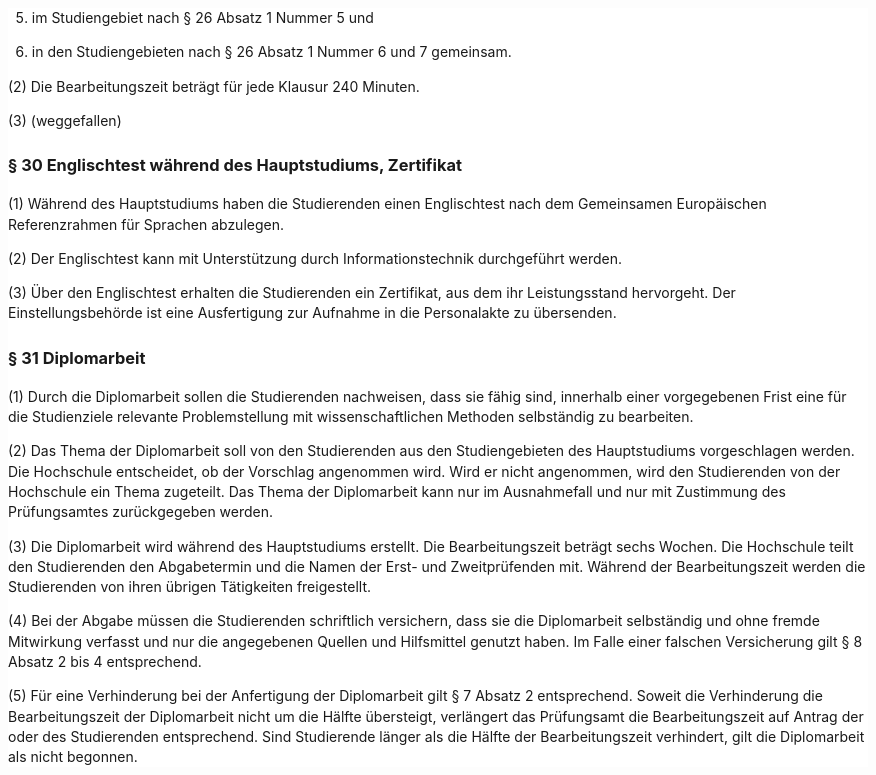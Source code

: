 
5.  im Studiengebiet nach § 26 Absatz 1 Nummer 5 und


6.  in den Studiengebieten nach § 26 Absatz 1 Nummer 6 und 7 gemeinsam.




(2) Die Bearbeitungszeit beträgt für jede Klausur 240 Minuten.

(3) (weggefallen)


### § 30 Englischtest während des Hauptstudiums, Zertifikat

(1) Während des Hauptstudiums haben die Studierenden einen
Englischtest nach dem Gemeinsamen Europäischen Referenzrahmen für
Sprachen abzulegen.

(2) Der Englischtest kann mit Unterstützung durch Informationstechnik
durchgeführt werden.

(3) Über den Englischtest erhalten die Studierenden ein Zertifikat,
aus dem ihr Leistungsstand hervorgeht. Der Einstellungsbehörde ist
eine Ausfertigung zur Aufnahme in die Personalakte zu übersenden.


### § 31 Diplomarbeit

(1) Durch die Diplomarbeit sollen die Studierenden nachweisen, dass
sie fähig sind, innerhalb einer vorgegebenen Frist eine für die
Studienziele relevante Problemstellung mit wissenschaftlichen Methoden
selbständig zu bearbeiten.

(2) Das Thema der Diplomarbeit soll von den Studierenden aus den
Studiengebieten des Hauptstudiums vorgeschlagen werden. Die Hochschule
entscheidet, ob der Vorschlag angenommen wird. Wird er nicht
angenommen, wird den Studierenden von der Hochschule ein Thema
zugeteilt. Das Thema der Diplomarbeit kann nur im Ausnahmefall und nur
mit Zustimmung des Prüfungsamtes zurückgegeben werden.

(3) Die Diplomarbeit wird während des Hauptstudiums erstellt. Die
Bearbeitungszeit beträgt sechs Wochen. Die Hochschule teilt den
Studierenden den Abgabetermin und die Namen der Erst- und
Zweitprüfenden mit. Während der Bearbeitungszeit werden die
Studierenden von ihren übrigen Tätigkeiten freigestellt.

(4) Bei der Abgabe müssen die Studierenden schriftlich versichern,
dass sie die Diplomarbeit selbständig und ohne fremde Mitwirkung
verfasst und nur die angegebenen Quellen und Hilfsmittel genutzt
haben. Im Falle einer falschen Versicherung gilt § 8 Absatz 2 bis 4
entsprechend.

(5) Für eine Verhinderung bei der Anfertigung der Diplomarbeit gilt §
7 Absatz 2 entsprechend. Soweit die Verhinderung die Bearbeitungszeit
der Diplomarbeit nicht um die Hälfte übersteigt, verlängert das
Prüfungsamt die Bearbeitungszeit auf Antrag der oder des Studierenden
entsprechend. Sind Studierende länger als die Hälfte der
Bearbeitungszeit verhindert, gilt die Diplomarbeit als nicht begonnen.
